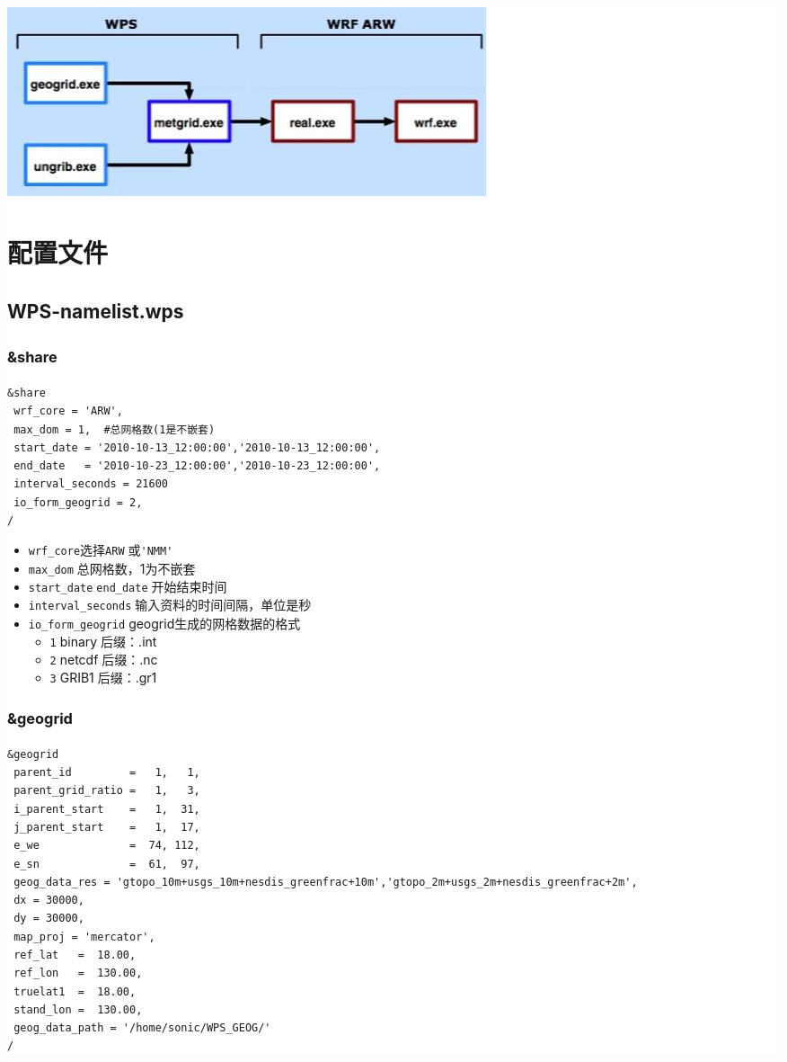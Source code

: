   ![WRF运行流程](wrf-configuration/program_flow.jpg)
  
# 配置文件

## WPS-namelist.wps

### &share
```
&share
 wrf_core = 'ARW', 
 max_dom = 1,  #总网格数(1是不嵌套)
 start_date = '2010-10-13_12:00:00','2010-10-13_12:00:00',
 end_date   = '2010-10-23_12:00:00','2010-10-23_12:00:00',
 interval_seconds = 21600
 io_form_geogrid = 2, 
/
```

*  `wrf_core`选择`ARW` 或`'NMM'`
* `max_dom` 总网格数，1为不嵌套
* `start_date` `end_date` 开始结束时间
* `interval_seconds` 输入资料的时间间隔，单位是秒
* `io_form_geogrid` geogrid生成的网格数据的格式
  * `1` binary 后缀：.int
  * `2` netcdf 后缀：.nc
  * `3` GRIB1 后缀：.gr1

### &geogrid
```
&geogrid
 parent_id         =   1,   1,
 parent_grid_ratio =   1,   3,
 i_parent_start    =   1,  31,
 j_parent_start    =   1,  17,
 e_we              =  74, 112,
 e_sn              =  61,  97,
 geog_data_res = 'gtopo_10m+usgs_10m+nesdis_greenfrac+10m','gtopo_2m+usgs_2m+nesdis_greenfrac+2m',
 dx = 30000,
 dy = 30000,
 map_proj = 'mercator',
 ref_lat   =  18.00,
 ref_lon   =  130.00,
 truelat1  =  18.00,
 stand_lon =  130.00,
 geog_data_path = '/home/sonic/WPS_GEOG/'
/
```
